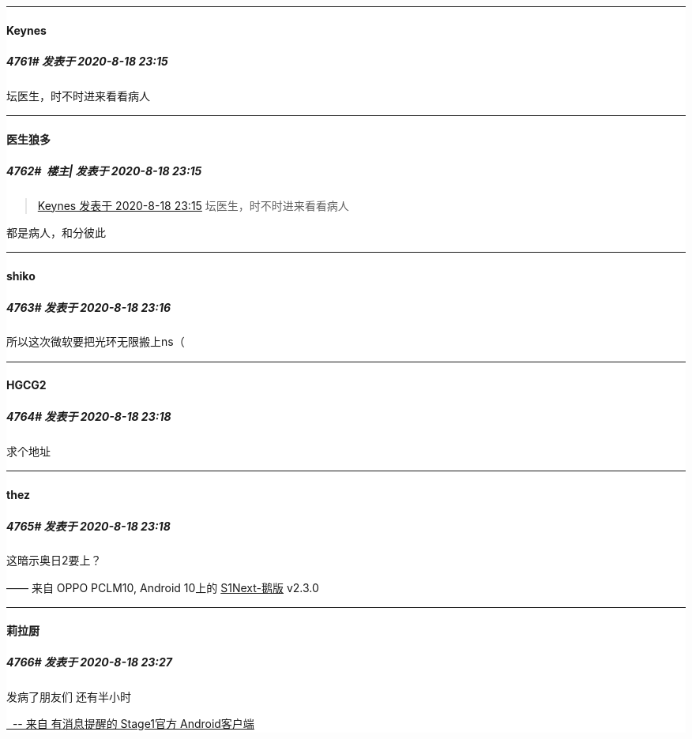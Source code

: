 -----

####  Keynes  
##### 4761#       发表于 2020-8-18 23:15


坛医生，时不时进来看看病人


-----

####  医生狼多  
##### 4762#         楼主| 发表于 2020-8-18 23:15


<blockquote><a href="httphttps://bbs.saraba1st.com/2b/forum.php?mod=redirect&amp;goto=findpost&amp;pid=48478940&amp;ptid=1905029" target="_blank">Keynes 发表于 2020-8-18 23:15</a>
坛医生，时不时进来看看病人</blockquote>
都是病人，和分彼此


-----

####  shiko  
##### 4763#       发表于 2020-8-18 23:16


所以这次微软要把光环无限搬上ns（


-----

####  HGCG2  
##### 4764#       发表于 2020-8-18 23:18


求个地址


-----

####  thez  
##### 4765#       发表于 2020-8-18 23:18


这暗示奥日2要上？

—— 来自 OPPO PCLM10, Android 10上的 [S1Next-鹅版](https://github.com/ykrank/S1-Next/releases) v2.3.0


-----

####  莉拉厨  
##### 4766#       发表于 2020-8-18 23:27


发病了朋友们 还有半小时

[  -- 来自 有消息提醒的 Stage1官方 Android客户端](https://www.coolapk.com/apk/140634)
